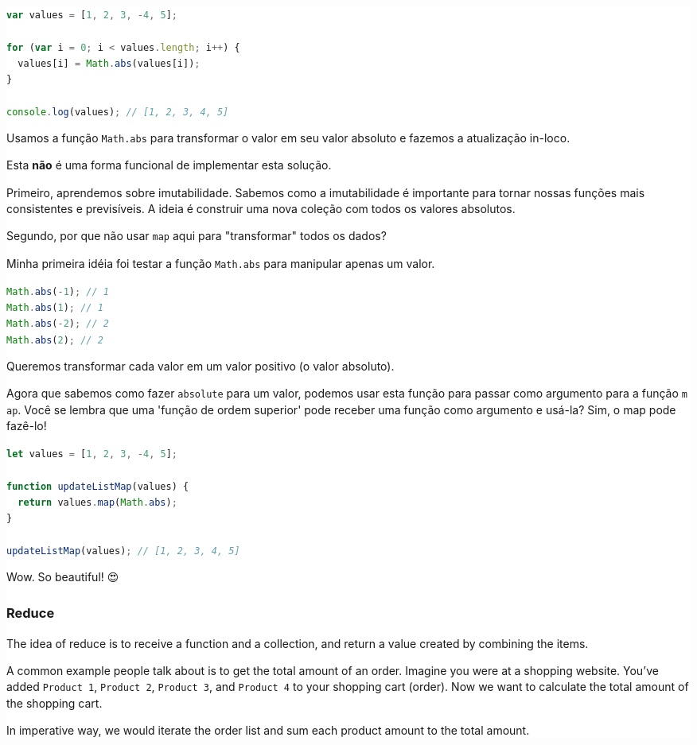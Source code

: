```javascript
var values = [1, 2, 3, -4, 5];

for (var i = 0; i < values.length; i++) {
  values[i] = Math.abs(values[i]);
}

console.log(values); // [1, 2, 3, 4, 5]
```

Usamos a função `Math.abs` para transformar o valor em seu valor absoluto e fazemos a atualização in-loco.

Esta **não** é uma forma funcional de implementar esta solução.

Primeiro, aprendemos sobre imutabilidade. Sabemos como a imutabilidade é importante para tornar nossas funções mais consistentes e previsíveis. A ideia é construir uma nova coleção com todos os valores absolutos.

Segundo, por que não usar `map` aqui para "transformar" todos os dados?

Minha primeira idéia foi testar a função `Math.abs` para manipular apenas um valor.

```javascript
Math.abs(-1); // 1
Math.abs(1); // 1
Math.abs(-2); // 2
Math.abs(2); // 2
```

Queremos transformar cada valor em um valor positivo (o valor absoluto).

Agora que sabemos como fazer `absolute` para um valor, podemos usar esta função para passar como argumento para a função `map`. Você se lembra que uma 'função de ordem superior' pode receber uma função como argumento e usá-la? Sim, o map pode fazê-lo!

```javascript
let values = [1, 2, 3, -4, 5];

function updateListMap(values) {
  return values.map(Math.abs);
}

updateListMap(values); // [1, 2, 3, 4, 5]
```

Wow. So beautiful! 😍

### Reduce

The idea of reduce is to receive a function and a collection, and return a value created by combining the items.

A common example people talk about is to get the total amount of an order. Imagine you were at a shopping website. You’ve added `Product 1`, `Product 2`, `Product 3`, and `Product 4` to your shopping cart (order). Now we want to calculate the total amount of the shopping cart.

In imperative way, we would iterate the order list and sum each product amount to the total amount.
